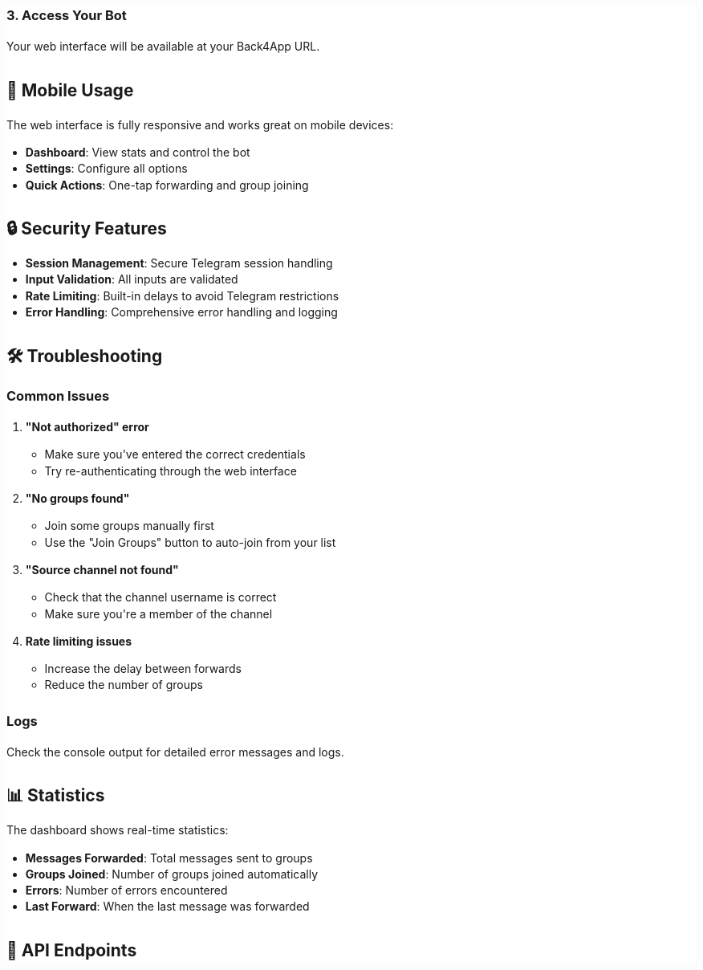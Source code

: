 ### 3. Access Your Bot

Your web interface will be available at your Back4App URL.

## 📱 Mobile Usage

The web interface is fully responsive and works great on mobile devices:

- **Dashboard**: View stats and control the bot
- **Settings**: Configure all options
- **Quick Actions**: One-tap forwarding and group joining

## 🔒 Security Features

- **Session Management**: Secure Telegram session handling
- **Input Validation**: All inputs are validated
- **Rate Limiting**: Built-in delays to avoid Telegram restrictions
- **Error Handling**: Comprehensive error handling and logging

## 🛠️ Troubleshooting

### Common Issues

1. **"Not authorized" error**
   - Make sure you've entered the correct credentials
   - Try re-authenticating through the web interface

2. **"No groups found"**
   - Join some groups manually first
   - Use the "Join Groups" button to auto-join from your list

3. **"Source channel not found"**
   - Check that the channel username is correct
   - Make sure you're a member of the channel

4. **Rate limiting issues**
   - Increase the delay between forwards
   - Reduce the number of groups

### Logs

Check the console output for detailed error messages and logs.

## 📊 Statistics

The dashboard shows real-time statistics:

- **Messages Forwarded**: Total messages sent to groups
- **Groups Joined**: Number of groups joined automatically
- **Errors**: Number of errors encountered
- **Last Forward**: When the last message was forwarded

## 🔄 API Endpoints
